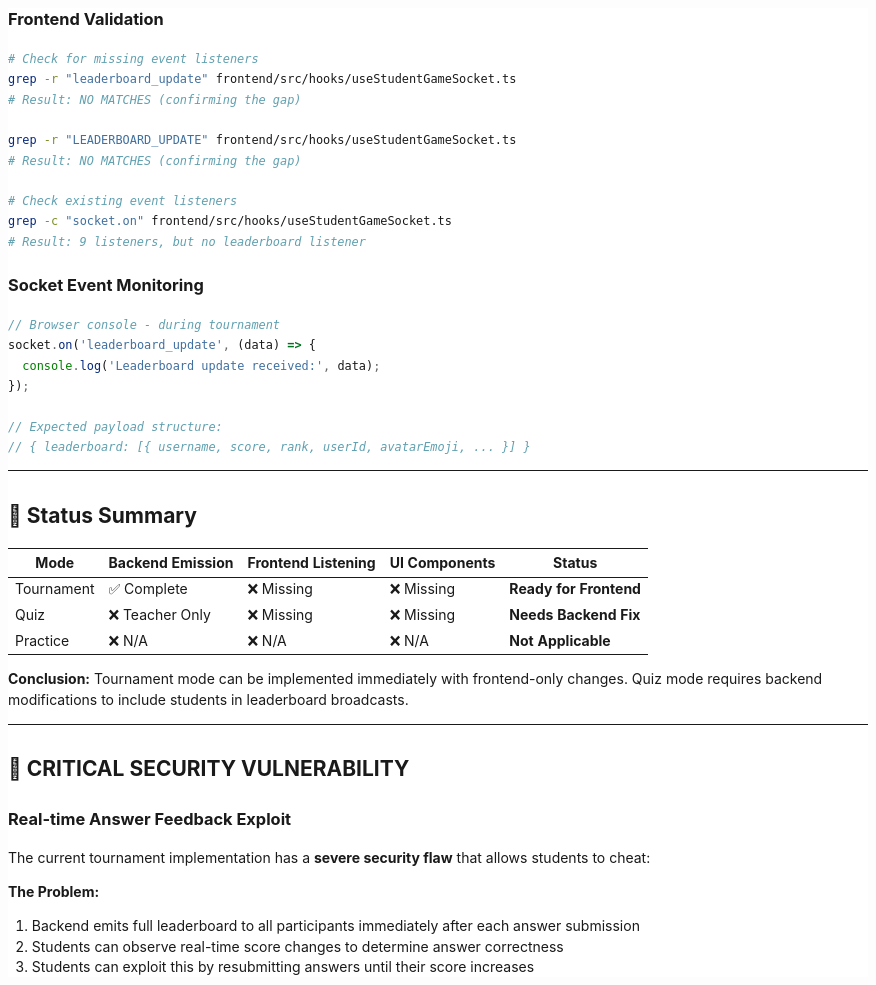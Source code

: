 ### **Frontend Validation**
```bash
# Check for missing event listeners
grep -r "leaderboard_update" frontend/src/hooks/useStudentGameSocket.ts
# Result: NO MATCHES (confirming the gap)

grep -r "LEADERBOARD_UPDATE" frontend/src/hooks/useStudentGameSocket.ts  
# Result: NO MATCHES (confirming the gap)

# Check existing event listeners
grep -c "socket.on" frontend/src/hooks/useStudentGameSocket.ts
# Result: 9 listeners, but no leaderboard listener
```

### **Socket Event Monitoring**
```javascript
// Browser console - during tournament
socket.on('leaderboard_update', (data) => {
  console.log('Leaderboard update received:', data);
});

// Expected payload structure:
// { leaderboard: [{ username, score, rank, userId, avatarEmoji, ... }] }
```

---

## 🚦 Status Summary

| Mode | Backend Emission | Frontend Listening | UI Components | Status |
|------|------------------|-------------------|---------------|---------|
| Tournament | ✅ Complete | ❌ Missing | ❌ Missing | **Ready for Frontend** |
| Quiz | ❌ Teacher Only | ❌ Missing | ❌ Missing | **Needs Backend Fix** |
| Practice | ❌ N/A | ❌ N/A | ❌ N/A | **Not Applicable** |

**Conclusion:** Tournament mode can be implemented immediately with frontend-only changes. Quiz mode requires backend modifications to include students in leaderboard broadcasts.

---

## 🚨 CRITICAL SECURITY VULNERABILITY

### **Real-time Answer Feedback Exploit**
The current tournament implementation has a **severe security flaw** that allows students to cheat:

**The Problem:**
1. Backend emits full leaderboard to all participants immediately after each answer submission
2. Students can observe real-time score changes to determine answer correctness
3. Students can exploit this by resubmitting answers until their score increases
